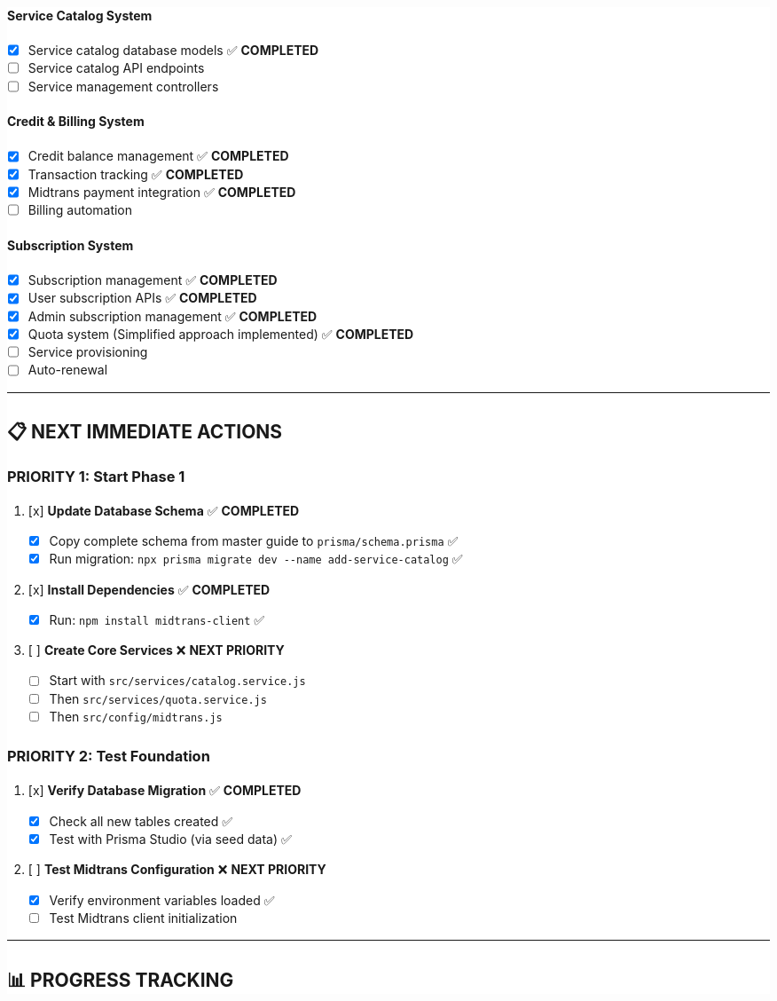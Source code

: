 #### **Service Catalog System**

- [x] Service catalog database models ✅ **COMPLETED**
- [ ] Service catalog API endpoints
- [ ] Service management controllers

#### **Credit & Billing System**

- [x] Credit balance management ✅ **COMPLETED**
- [x] Transaction tracking ✅ **COMPLETED**
- [x] Midtrans payment integration ✅ **COMPLETED**
- [ ] Billing automation

#### **Subscription System**

- [x] Subscription management ✅ **COMPLETED**
- [x] User subscription APIs ✅ **COMPLETED**
- [x] Admin subscription management ✅ **COMPLETED**
- [x] Quota system (Simplified approach implemented) ✅ **COMPLETED**
- [ ] Service provisioning
- [ ] Auto-renewal

---

## 📋 NEXT IMMEDIATE ACTIONS

### **PRIORITY 1: Start Phase 1**

1. [x] **Update Database Schema** ✅ **COMPLETED**

   - [x] Copy complete schema from master guide to `prisma/schema.prisma` ✅
   - [x] Run migration: `npx prisma migrate dev --name add-service-catalog` ✅

2. [x] **Install Dependencies** ✅ **COMPLETED**

   - [x] Run: `npm install midtrans-client` ✅

3. [ ] **Create Core Services** ❌ **NEXT PRIORITY**
   - [ ] Start with `src/services/catalog.service.js`
   - [ ] Then `src/services/quota.service.js`
   - [ ] Then `src/config/midtrans.js`

### **PRIORITY 2: Test Foundation**

1. [x] **Verify Database Migration** ✅ **COMPLETED**

   - [x] Check all new tables created ✅
   - [x] Test with Prisma Studio (via seed data) ✅

2. [ ] **Test Midtrans Configuration** ❌ **NEXT PRIORITY**
   - [x] Verify environment variables loaded ✅
   - [ ] Test Midtrans client initialization

---

## 📊 PROGRESS TRACKING
